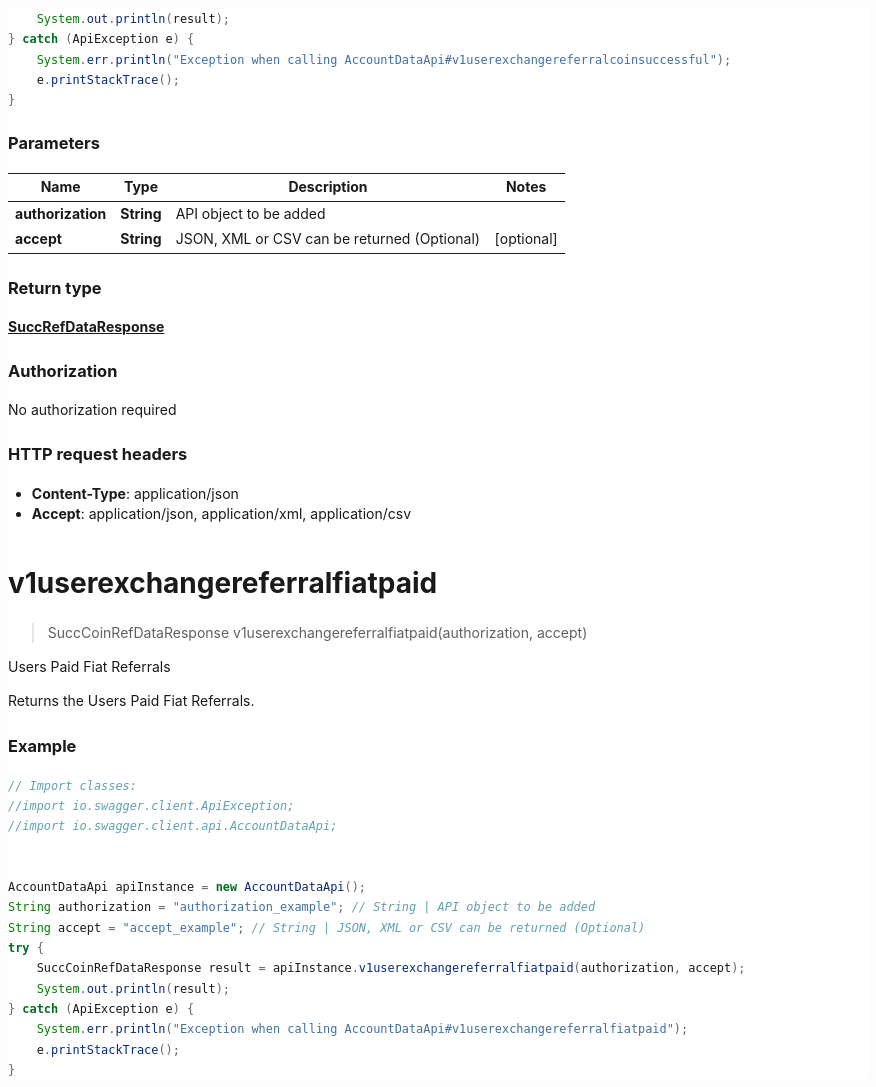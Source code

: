 ```java
    System.out.println(result);
} catch (ApiException e) {
    System.err.println("Exception when calling AccountDataApi#v1userexchangereferralcoinsuccessful");
    e.printStackTrace();
}
```

### Parameters

Name | Type | Description  | Notes
------------- | ------------- | ------------- | -------------
 **authorization** | **String**| API object to be added |
 **accept** | **String**| JSON, XML or CSV can be returned (Optional) | [optional]

### Return type

[**SuccRefDataResponse**](SuccRefDataResponse.md)

### Authorization

No authorization required

### HTTP request headers

 - **Content-Type**: application/json
 - **Accept**: application/json, application/xml, application/csv

<a name="v1userexchangereferralfiatpaid"></a>
# **v1userexchangereferralfiatpaid**
> SuccCoinRefDataResponse v1userexchangereferralfiatpaid(authorization, accept)

Users Paid Fiat Referrals

Returns the Users Paid Fiat Referrals.

### Example
```java
// Import classes:
//import io.swagger.client.ApiException;
//import io.swagger.client.api.AccountDataApi;


AccountDataApi apiInstance = new AccountDataApi();
String authorization = "authorization_example"; // String | API object to be added
String accept = "accept_example"; // String | JSON, XML or CSV can be returned (Optional)
try {
    SuccCoinRefDataResponse result = apiInstance.v1userexchangereferralfiatpaid(authorization, accept);
    System.out.println(result);
} catch (ApiException e) {
    System.err.println("Exception when calling AccountDataApi#v1userexchangereferralfiatpaid");
    e.printStackTrace();
}
```

